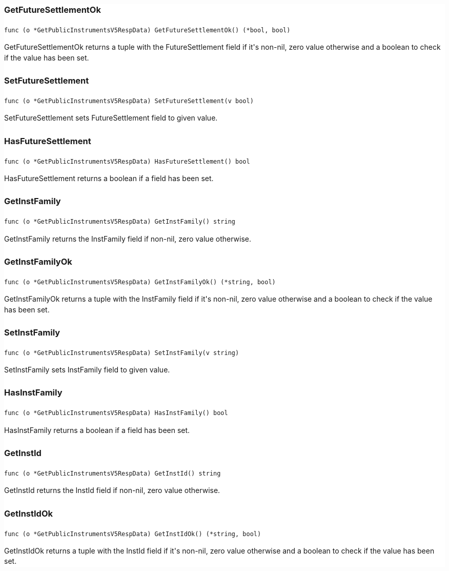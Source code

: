 ### GetFutureSettlementOk

`func (o *GetPublicInstrumentsV5RespData) GetFutureSettlementOk() (*bool, bool)`

GetFutureSettlementOk returns a tuple with the FutureSettlement field if it's non-nil, zero value otherwise
and a boolean to check if the value has been set.

### SetFutureSettlement

`func (o *GetPublicInstrumentsV5RespData) SetFutureSettlement(v bool)`

SetFutureSettlement sets FutureSettlement field to given value.

### HasFutureSettlement

`func (o *GetPublicInstrumentsV5RespData) HasFutureSettlement() bool`

HasFutureSettlement returns a boolean if a field has been set.

### GetInstFamily

`func (o *GetPublicInstrumentsV5RespData) GetInstFamily() string`

GetInstFamily returns the InstFamily field if non-nil, zero value otherwise.

### GetInstFamilyOk

`func (o *GetPublicInstrumentsV5RespData) GetInstFamilyOk() (*string, bool)`

GetInstFamilyOk returns a tuple with the InstFamily field if it's non-nil, zero value otherwise
and a boolean to check if the value has been set.

### SetInstFamily

`func (o *GetPublicInstrumentsV5RespData) SetInstFamily(v string)`

SetInstFamily sets InstFamily field to given value.

### HasInstFamily

`func (o *GetPublicInstrumentsV5RespData) HasInstFamily() bool`

HasInstFamily returns a boolean if a field has been set.

### GetInstId

`func (o *GetPublicInstrumentsV5RespData) GetInstId() string`

GetInstId returns the InstId field if non-nil, zero value otherwise.

### GetInstIdOk

`func (o *GetPublicInstrumentsV5RespData) GetInstIdOk() (*string, bool)`

GetInstIdOk returns a tuple with the InstId field if it's non-nil, zero value otherwise
and a boolean to check if the value has been set.
